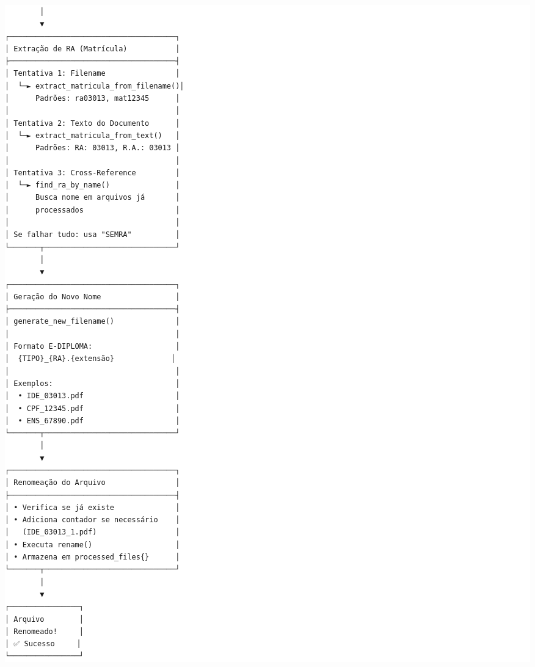 ```
        │
        ▼
┌──────────────────────────────────────┐
│ Extração de RA (Matrícula)           │
├──────────────────────────────────────┤
│ Tentativa 1: Filename                │
│  └─► extract_matricula_from_filename()│
│      Padrões: ra03013, mat12345      │
│                                      │
│ Tentativa 2: Texto do Documento      │
│  └─► extract_matricula_from_text()   │
│      Padrões: RA: 03013, R.A.: 03013 │
│                                      │
│ Tentativa 3: Cross-Reference         │
│  └─► find_ra_by_name()               │
│      Busca nome em arquivos já       │
│      processados                     │
│                                      │
│ Se falhar tudo: usa "SEMRA"          │
└───────┬──────────────────────────────┘
        │
        ▼
┌──────────────────────────────────────┐
│ Geração do Novo Nome                 │
├──────────────────────────────────────┤
│ generate_new_filename()              │
│                                      │
│ Formato E-DIPLOMA:                   │
│  {TIPO}_{RA}.{extensão}             │
│                                      │
│ Exemplos:                            │
│  • IDE_03013.pdf                     │
│  • CPF_12345.pdf                     │
│  • ENS_67890.pdf                     │
└───────┬──────────────────────────────┘
        │
        ▼
┌──────────────────────────────────────┐
│ Renomeação do Arquivo                │
├──────────────────────────────────────┤
│ • Verifica se já existe              │
│ • Adiciona contador se necessário    │
│   (IDE_03013_1.pdf)                  │
│ • Executa rename()                   │
│ • Armazena em processed_files{}      │
└───────┬──────────────────────────────┘
        │
        ▼
┌────────────────┐
│ Arquivo        │
│ Renomeado!     │
│ ✅ Sucesso     │
└────────────────┘
```
